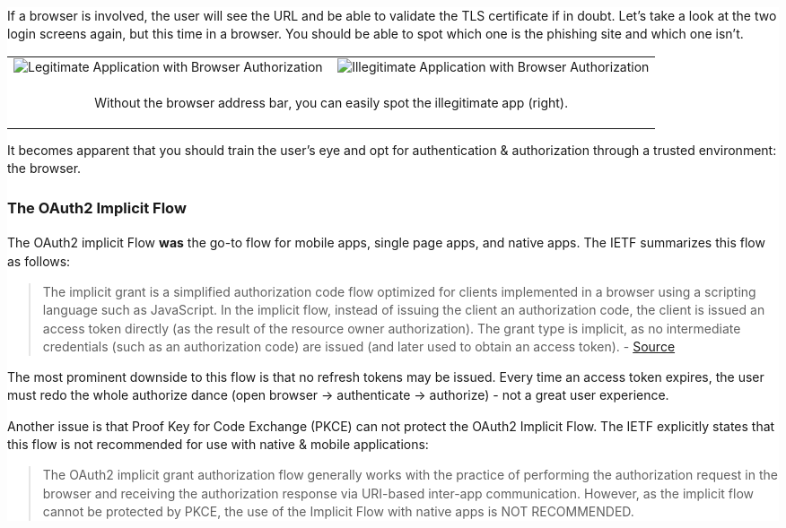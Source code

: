 </table>

If a browser is involved, the user will see the URL and be able to validate the
TLS certificate if in doubt. Let’s take a look at the two login screens again,
but this time in a browser. You should be able to spot which one is the phishing
site and which one isn’t.

<table width="100%">
    <tr>
        <td width="50%">
            <img loading="lazy" alt="Legitimate Application with Browser Authorization" src="../../images/articles/mobile-oauth2/login-app-legitimate.png"/>
        </td>
        <td width="50%">
            <img loading="lazy" alt="Illegitimate Application with Browser Authorization" src="../../images/articles/mobile-oauth2/login-app-counterfeit.png"/>
        </td>
    </tr>
    <tr align="center">
        <td colspan="2">
            <p>
                Without the browser address bar, you can easily spot the illegitimate app (right).
            </p>
        </td>
    </tr>
</table>

It becomes apparent that you should train the user’s eye and opt for
authentication & authorization through a trusted environment: the browser.

### The OAuth2 Implicit Flow

The OAuth2 implicit Flow **was** the go-to flow for mobile apps, single page
apps, and native apps. The IETF summarizes this flow as follows:

> The implicit grant is a simplified authorization code flow optimized for
> clients implemented in a browser using a scripting language such as
> JavaScript. In the implicit flow, instead of issuing the client an
> authorization code, the client is issued an access token directly (as the
> result of the resource owner authorization). The grant type is implicit, as no
> intermediate credentials (such as an authorization code) are issued (and later
> used to obtain an access token). -
> [Source](https://tools.ietf.org/html/rfc6749%23section-1.3.1)

The most prominent downside to this flow is that no refresh tokens may be
issued. Every time an access token expires, the user must redo the whole
authorize dance (open browser -> authenticate -> authorize) - not a great user
experience.

Another issue is that Proof Key for Code Exchange (PKCE) can not protect the
OAuth2 Implicit Flow. The IETF explicitly states that this flow is not
recommended for use with native & mobile applications:

> The OAuth2 implicit grant authorization flow generally works with the practice
> of performing the authorization request in the browser and receiving the
> authorization response via URI-based inter-app communication. However, as the
> implicit flow cannot be protected by PKCE, the use of the Implicit Flow with
> native apps is NOT RECOMMENDED.
